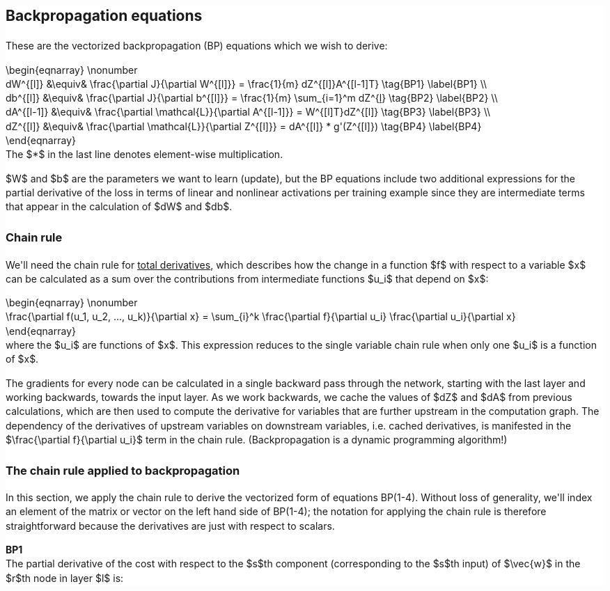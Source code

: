Backpropagation equations
-------------------------

These are the vectorized backpropagation (BP) equations which we wish to derive:

\\begin{eqnarray} \\nonumber  
dW\^{[l]} &\\equiv& \\frac{\\partial J}{\\partial W\^{[l]}} = \\frac{1}{m} dZ\^{[l]}A\^{[l-1]T} \\tag{BP1} \\label{BP1} \\\\  
db\^{[l]} &\\equiv& \\frac{\\partial J}{\\partial b\^{[l]}} = \\frac{1}{m} \\sum\_{i=1}\^m dZ\^{[l](i)} \\tag{BP2} \\label{BP2} \\\\  
dA\^{[l-1]} &\\equiv& \\frac{\\partial \\mathcal{L}}{\\partial A\^{[l-1]}} = W\^{[l]T}dZ\^{[l]} \\tag{BP3} \\label{BP3} \\\\  
dZ\^{[l]} &\\equiv& \\frac{\\partial \\mathcal{L}}{\\partial Z\^{[l]}} = dA\^{[l]} \* g'(Z\^{[l]}) \\tag{BP4} \\label{BP4}  
\\end{eqnarray}  
The \$\*\$ in the last line denotes element-wise multiplication.

\$W\$ and \$b\$ are the parameters we want to learn (update), but the BP equations include two additional expressions for the partial derivative of the loss in terms of linear and nonlinear activations per training example since they are intermediate terms that appear in the calculation of \$dW\$ and \$db\$.

### Chain rule

We'll need the chain rule for [total derivatives](https://en.wikipedia.org/wiki/Total_derivative), which describes how the change in a function \$f\$ with respect to a variable \$x\$ can be calculated as a sum over the contributions from intermediate functions \$u\_i\$ that depend on \$x\$:

\\begin{eqnarray} \\nonumber  
\\frac{\\partial f(u\_1, u\_2, ..., u\_k)}{\\partial x} = \\sum\_{i}\^k \\frac{\\partial f}{\\partial u\_i} \\frac{\\partial u\_i}{\\partial x}  
\\end{eqnarray}  
where the \$u\_i\$ are functions of \$x\$. This expression reduces to the single variable chain rule when only one \$u\_i\$ is a function of \$x\$.

The gradients for every node can be calculated in a single backward pass through the network, starting with the last layer and working backwards, towards the input layer. As we work backwards, we cache the values of \$dZ\$ and \$dA\$ from previous calculations, which are then used to compute the derivative for variables that are further upstream in the computation graph. The dependency of the derivatives of upstream variables on downstream variables, i.e. cached derivatives, is manifested in the \$\\frac{\\partial f}{\\partial u\_i}\$ term in the chain rule. (Backpropagation is a dynamic programming algorithm!)

### The chain rule applied to backpropagation

In this section, we apply the chain rule to derive the vectorized form of equations BP(1-4). Without loss of generality, we'll index an element of the matrix or vector on the left hand side of BP(1-4); the notation for applying the chain rule is therefore straightforward because the derivatives are just with respect to scalars.

**BP1**  
The partial derivative of the cost with respect to the \$s\$th component (corresponding to the \$s\$th input) of \$\\vec{w}\$ in the \$r\$th node in layer \$l\$ is:
